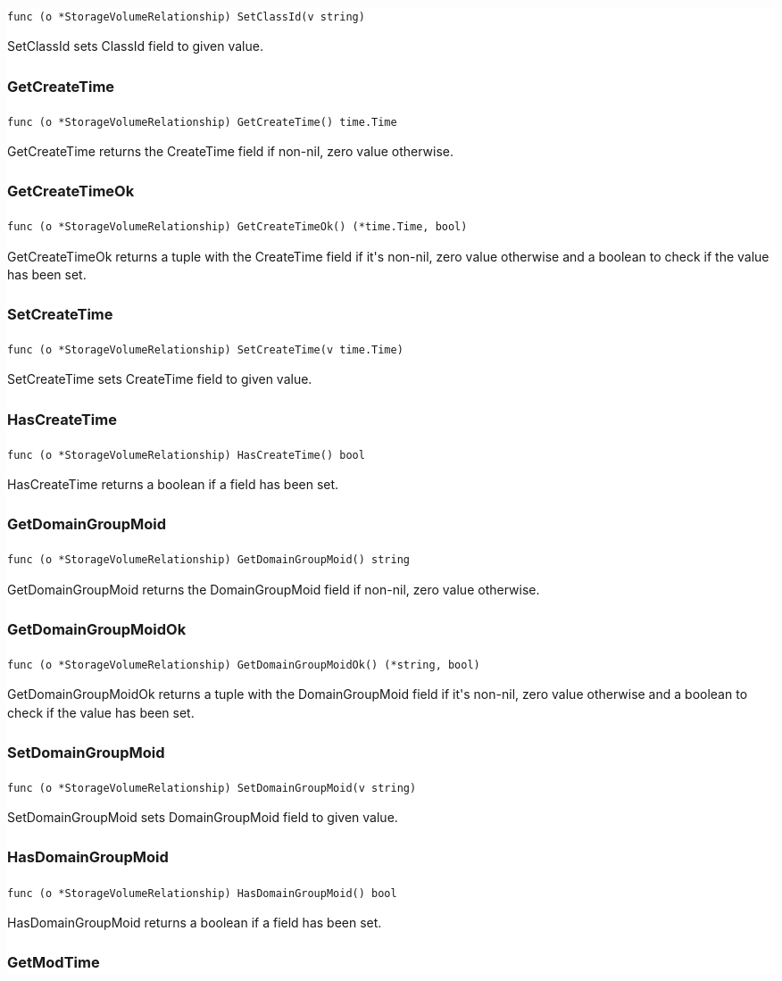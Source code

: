 `func (o *StorageVolumeRelationship) SetClassId(v string)`

SetClassId sets ClassId field to given value.


### GetCreateTime

`func (o *StorageVolumeRelationship) GetCreateTime() time.Time`

GetCreateTime returns the CreateTime field if non-nil, zero value otherwise.

### GetCreateTimeOk

`func (o *StorageVolumeRelationship) GetCreateTimeOk() (*time.Time, bool)`

GetCreateTimeOk returns a tuple with the CreateTime field if it's non-nil, zero value otherwise
and a boolean to check if the value has been set.

### SetCreateTime

`func (o *StorageVolumeRelationship) SetCreateTime(v time.Time)`

SetCreateTime sets CreateTime field to given value.

### HasCreateTime

`func (o *StorageVolumeRelationship) HasCreateTime() bool`

HasCreateTime returns a boolean if a field has been set.

### GetDomainGroupMoid

`func (o *StorageVolumeRelationship) GetDomainGroupMoid() string`

GetDomainGroupMoid returns the DomainGroupMoid field if non-nil, zero value otherwise.

### GetDomainGroupMoidOk

`func (o *StorageVolumeRelationship) GetDomainGroupMoidOk() (*string, bool)`

GetDomainGroupMoidOk returns a tuple with the DomainGroupMoid field if it's non-nil, zero value otherwise
and a boolean to check if the value has been set.

### SetDomainGroupMoid

`func (o *StorageVolumeRelationship) SetDomainGroupMoid(v string)`

SetDomainGroupMoid sets DomainGroupMoid field to given value.

### HasDomainGroupMoid

`func (o *StorageVolumeRelationship) HasDomainGroupMoid() bool`

HasDomainGroupMoid returns a boolean if a field has been set.

### GetModTime
